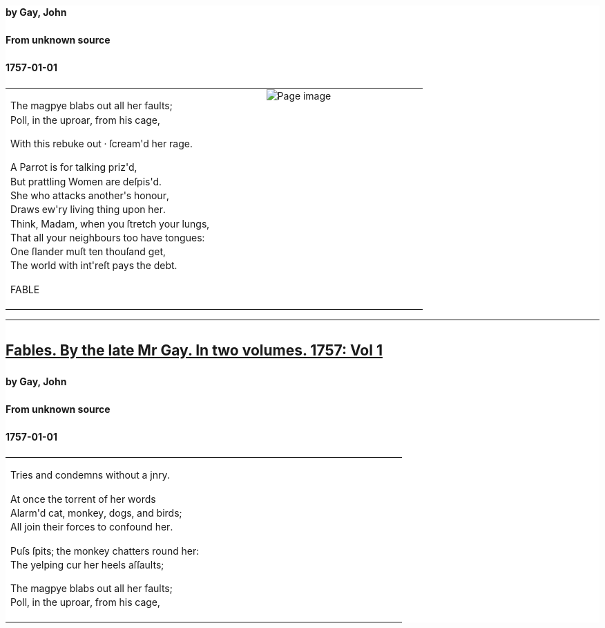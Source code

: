 #### by Gay, John

#### From unknown source

#### 1757-01-01

<table style="width: 100%;"><tr><td style="width: 50%">

  
  
The magpye blabs out all her faults;  
Poll, in the uproar, from his cage,  
  
With this rebuke out · ſcream&#x27;d her rage.  
  
A Parrot is for talking priz&#x27;d,  
But prattling Women are deſpis&#x27;d.  
She who attacks another&#x27;s honour,  
Draws ew&#x27;ry living thing upon her.  
Think, Madam, when you ſtretch your lungs,  
That all your neighbours too have tongues:  
One ſlander muſt ten thouſand get,  
The world with int&#x27;reſt pays the debt.  
  
FABLE
</td><td style="width: 50%; max-height: 75%; margin: auto; display: block;">
<img alt="Page image" src="https://iiif.archive.org/image/iiif/2/bim_eighteenth-century_fables-by-the-late-mr-g_gay-john_1757_1%2Fbim_eighteenth-century_fables-by-the-late-mr-g_gay-john_1757_1_jp2.zip%2Fbim_eighteenth-century_fables-by-the-late-mr-g_gay-john_1757_1_jp2%2Fbim_eighteenth-century_fables-by-the-late-mr-g_gay-john_1757_1_0103.jp2/pct:19.688154526413776,45.59011504047721,65.0686525482895,36.614117312881696/!600,600/0/default.jpg"/>
</td>
</tr></table>

---

## [Fables. By the late Mr Gay. In two volumes.  1757: Vol 1](https://archive.org/details/bim_eighteenth-century_fables-by-the-late-mr-g_gay-john_1757_1_0/page/n103/mode/1up?view=theater)

#### by Gay, John

#### From unknown source

#### 1757-01-01

<table style="width: 100%;"><tr><td style="width: 50%">

  
Tries and condemns without a jnry.  
  
At once the torrent of her words  
Alarm&#x27;d cat, monkey, dogs, and birds;  
All join their forces to confound her.  
  
Puſs ſpits; the monkey chatters round her:  
The yelping cur her heels aſſaults;  
  
The magpye blabs out all her faults;  
Poll, in the uproar, from his cage,  
  
